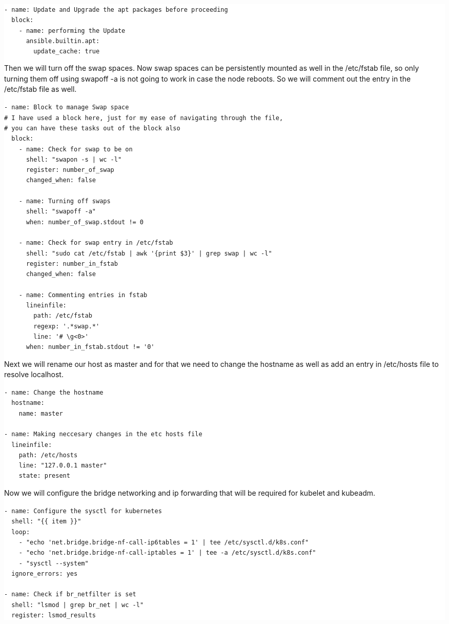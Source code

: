 
```
- name: Update and Upgrade the apt packages before proceeding
  block:
    - name: performing the Update
      ansible.builtin.apt:
        update_cache: true
```
Then we will turn off the swap spaces. Now swap spaces can be persistently mounted as well in the /etc/fstab file, so only turning them off using swapoff -a is not going to work in case the node reboots. So we will comment out the entry in the /etc/fstab file as well.
```
- name: Block to manage Swap space
# I have used a block here, just for my ease of navigating through the file,
# you can have these tasks out of the block also
  block:
    - name: Check for swap to be on 
      shell: "swapon -s | wc -l"
      register: number_of_swap
      changed_when: false
    
    - name: Turning off swaps
      shell: "swapoff -a"
      when: number_of_swap.stdout != 0
    
    - name: Check for swap entry in /etc/fstab
      shell: "sudo cat /etc/fstab | awk '{print $3}' | grep swap | wc -l"
      register: number_in_fstab
      changed_when: false
    
    - name: Commenting entries in fstab
      lineinfile:
        path: /etc/fstab
        regexp: '.*swap.*'
        line: '# \g<0>'
      when: number_in_fstab.stdout != '0'
```
Next we will rename our host as master and for that we need to change the hostname as well as add an entry in /etc/hosts file to resolve localhost.
```
- name: Change the hostname 
  hostname:
    name: master
    
- name: Making neccesary changes in the etc hosts file
  lineinfile:
    path: /etc/hosts
    line: "127.0.0.1 master"
    state: present
```
Now we will configure the bridge networking and ip forwarding that will be required for kubelet and kubeadm.
```
- name: Configure the sysctl for kubernetes
  shell: "{{ item }}"
  loop:
    - "echo 'net.bridge.bridge-nf-call-ip6tables = 1' | tee /etc/sysctl.d/k8s.conf"
    - "echo 'net.bridge.bridge-nf-call-iptables = 1' | tee -a /etc/sysctl.d/k8s.conf"
    - "sysctl --system"
  ignore_errors: yes

- name: Check if br_netfilter is set
  shell: "lsmod | grep br_net | wc -l"
  register: lsmod_results

```